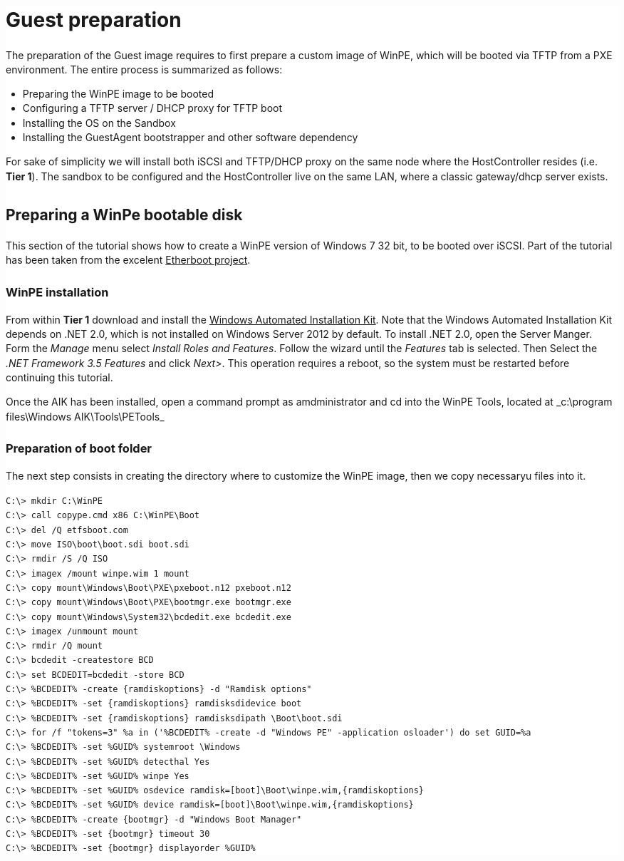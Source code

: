# Guest preparation
The preparation of the Guest image requires to first prepare a custom image of WinPE, which will be booted via TFTP from a PXE environment.
The entire process is summarized as follows:
- Preparing the WinPE image to be booted
- Configuring a TFTP server / DHCP proxy for TFTP boot
- Installing the OS on the Sandbox
- Installing the GuestAgent bootstrapper and other software dependency

For sake of simplicity we will install both iSCSI and TFTP/DHCP proxy on the same node where the HostController resides (i.e. __Tier 1__). The sandbox to be configured and the HostController live on the same LAN, where a classic gateway/dhcp server exists.

## Preparing a WinPe bootable disk
This section of the tutorial shows how to create a WinPE version of Windows 7 32 bit, to be booted over iSCSI. Part of the tutorial has been taken from the excelent [Etherboot project](http://etherboot.org/wiki/sanboot/win2k8_iscsi_install).

### WinPE installation
From within __Tier 1__ download and install the [Windows Automated Installation Kit](https://www.microsoft.com/en-us/download/details.aspx?id=5753).
Note that the Windows Automated Installation Kit depends on .NET 2.0, which is not installed on Windows Server 2012 by default.
To install .NET 2.0, open the Server Manger. Form the _Manage_ menu select _Install Roles and Features_. Follow the wizard until the _Features_ tab is selected. Then Select the _.NET Framework 3.5 Features_ and click _Next>_. This operation requires a reboot, so the system must be restarted before continuing this tutorial.
  
Once the AIK has been installed, open a command prompt as amdministrator and cd into the WinPE Tools, located at _c:\program files\Windows AIK\Tools\PETools\_

### Preparation of boot folder
The next step consists in creating the directory where to customize the WinPE image, then we copy necessaryu files into it.

```
C:\> mkdir C:\WinPE
C:\> call copype.cmd x86 C:\WinPE\Boot
C:\> del /Q etfsboot.com
C:\> move ISO\boot\boot.sdi boot.sdi
C:\> rmdir /S /Q ISO
C:\> imagex /mount winpe.wim 1 mount
C:\> copy mount\Windows\Boot\PXE\pxeboot.n12 pxeboot.n12
C:\> copy mount\Windows\Boot\PXE\bootmgr.exe bootmgr.exe
C:\> copy mount\Windows\System32\bcdedit.exe bcdedit.exe
C:\> imagex /unmount mount
C:\> rmdir /Q mount
C:\> bcdedit -createstore BCD
C:\> set BCDEDIT=bcdedit -store BCD
C:\> %BCDEDIT% -create {ramdiskoptions} -d "Ramdisk options"
C:\> %BCDEDIT% -set {ramdiskoptions} ramdisksdidevice boot
C:\> %BCDEDIT% -set {ramdiskoptions} ramdisksdipath \Boot\boot.sdi
C:\> for /f "tokens=3" %a in ('%BCDEDIT% -create -d "Windows PE" -application osloader') do set GUID=%a
C:\> %BCDEDIT% -set %GUID% systemroot \Windows
C:\> %BCDEDIT% -set %GUID% detecthal Yes
C:\> %BCDEDIT% -set %GUID% winpe Yes
C:\> %BCDEDIT% -set %GUID% osdevice ramdisk=[boot]\Boot\winpe.wim,{ramdiskoptions}
C:\> %BCDEDIT% -set %GUID% device ramdisk=[boot]\Boot\winpe.wim,{ramdiskoptions}
C:\> %BCDEDIT% -create {bootmgr} -d "Windows Boot Manager"
C:\> %BCDEDIT% -set {bootmgr} timeout 30
C:\> %BCDEDIT% -set {bootmgr} displayorder %GUID%
```